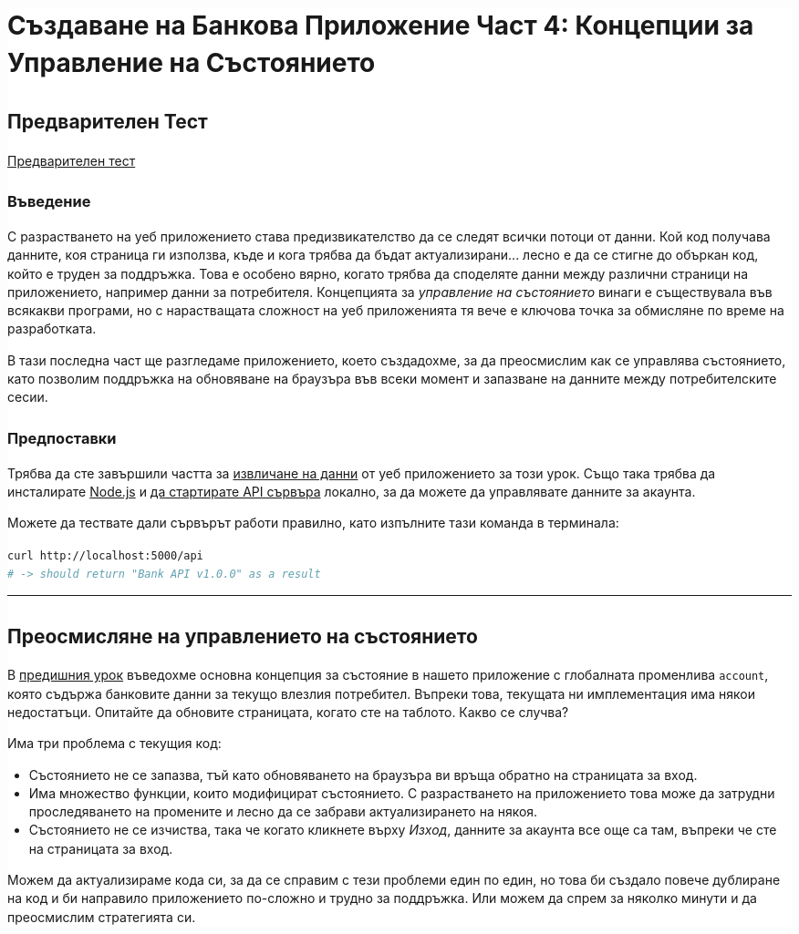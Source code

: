 
# Създаване на Банкова Приложение Част 4: Концепции за Управление на Състоянието

## Предварителен Тест

[Предварителен тест](https://ff-quizzes.netlify.app/web/quiz/47)

### Въведение

С разрастването на уеб приложението става предизвикателство да се следят всички потоци от данни. Кой код получава данните, коя страница ги използва, къде и кога трябва да бъдат актуализирани... лесно е да се стигне до объркан код, който е труден за поддръжка. Това е особено вярно, когато трябва да споделяте данни между различни страници на приложението, например данни за потребителя. Концепцията за *управление на състоянието* винаги е съществувала във всякакви програми, но с нарастващата сложност на уеб приложенията тя вече е ключова точка за обмисляне по време на разработката.

В тази последна част ще разгледаме приложението, което създадохме, за да преосмислим как се управлява състоянието, като позволим поддръжка на обновяване на браузъра във всеки момент и запазване на данните между потребителските сесии.

### Предпоставки

Трябва да сте завършили частта за [извличане на данни](../3-data/README.md) от уеб приложението за този урок. Също така трябва да инсталирате [Node.js](https://nodejs.org) и [да стартирате API сървъра](../api/README.md) локално, за да можете да управлявате данните за акаунта.

Можете да тествате дали сървърът работи правилно, като изпълните тази команда в терминала:

```sh
curl http://localhost:5000/api
# -> should return "Bank API v1.0.0" as a result
```

---

## Преосмисляне на управлението на състоянието

В [предишния урок](../3-data/README.md) въведохме основна концепция за състояние в нашето приложение с глобалната променлива `account`, която съдържа банковите данни за текущо влезлия потребител. Въпреки това, текущата ни имплементация има някои недостатъци. Опитайте да обновите страницата, когато сте на таблото. Какво се случва?

Има три проблема с текущия код:

- Състоянието не се запазва, тъй като обновяването на браузъра ви връща обратно на страницата за вход.
- Има множество функции, които модифицират състоянието. С разрастването на приложението това може да затрудни проследяването на промените и лесно да се забрави актуализирането на някоя.
- Състоянието не се изчиства, така че когато кликнете върху *Изход*, данните за акаунта все още са там, въпреки че сте на страницата за вход.

Можем да актуализираме кода си, за да се справим с тези проблеми един по един, но това би създало повече дублиране на код и би направило приложението по-сложно и трудно за поддръжка. Или можем да спрем за няколко минути и да преосмислим стратегията си.
